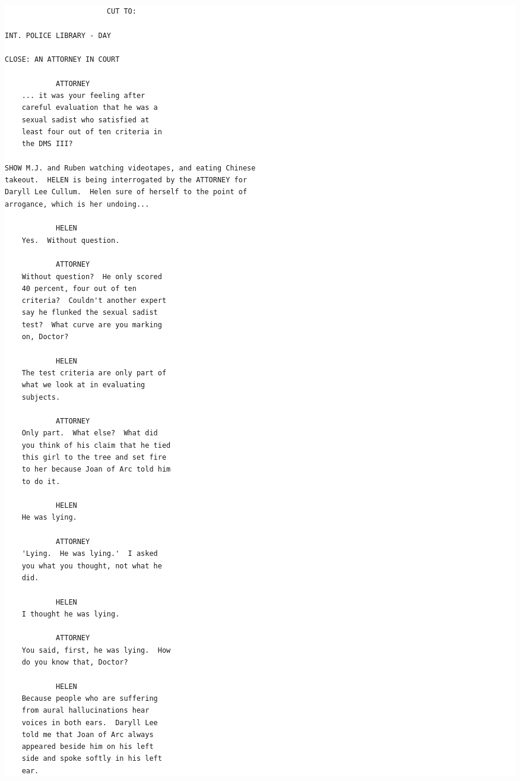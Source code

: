 							CUT TO:

	INT. POLICE LIBRARY - DAY

	CLOSE: AN ATTORNEY IN COURT

				ATTORNEY
		... it was your feeling after
		careful evaluation that he was a
		sexual sadist who satisfied at
		least four out of ten criteria in
		the DMS III?

	SHOW M.J. and Ruben watching videotapes, and eating Chinese
	takeout.  HELEN is being interrogated by the ATTORNEY for
	Daryll Lee Cullum.  Helen sure of herself to the point of
	arrogance, which is her undoing...

				HELEN
		Yes.  Without question.

				ATTORNEY
		Without question?  He only scored
		40 percent, four out of ten
		criteria?  Couldn't another expert
		say he flunked the sexual sadist
		test?  What curve are you marking
		on, Doctor?

				HELEN
		The test criteria are only part of
		what we look at in evaluating
		subjects.

				ATTORNEY
		Only part.  What else?  What did
		you think of his claim that he tied
		this girl to the tree and set fire
		to her because Joan of Arc told him
		to do it.

				HELEN
		He was lying.

				ATTORNEY
		'Lying.  He was lying.'  I asked
		you what you thought, not what he
		did.

				HELEN
		I thought he was lying.

				ATTORNEY
		You said, first, he was lying.  How
		do you know that, Doctor?

				HELEN
		Because people who are suffering
		from aural hallucinations hear
		voices in both ears.  Daryll Lee
		told me that Joan of Arc always
		appeared beside him on his left
		side and spoke softly in his left
		ear.
